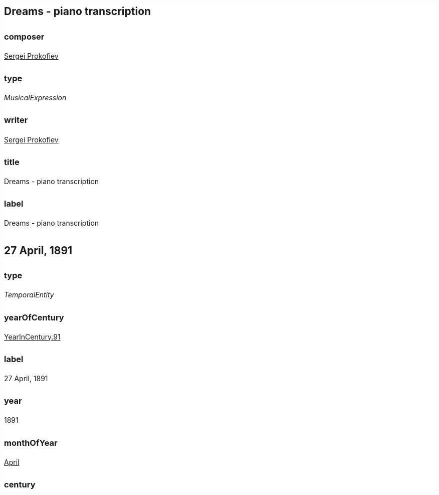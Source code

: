 ## Dreams - piano transcription

### composer


[Sergei Prokofiev](#Sergei-Prokofiev)

### type


*MusicalExpression*

### writer


[Sergei Prokofiev](#Sergei-Prokofiev)

### title


Dreams - piano transcription

### label


Dreams - piano transcription

## 27 April, 1891

### type


*TemporalEntity*

### yearOfCentury


[YearInCentury.91](#YearInCentury.91)

### label


27 April, 1891

### year


1891

### monthOfYear


[April](#April)

### century

